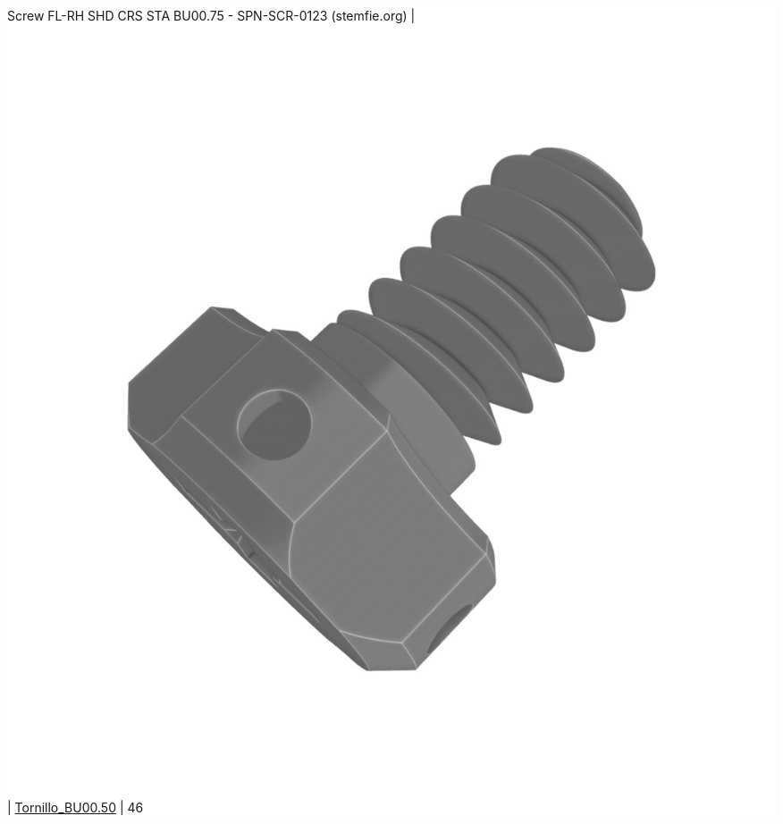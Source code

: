 Screw FL-RH SHD CRS STA BU00.75 - SPN-SCR-0123 (stemfie.org)  | ![](Imagenes/Tornillo_BU00.50.jpg)       | [Tornillo_BU00.50](Archivos_STL/Tornillo_BU00.50.3mf) | 46
